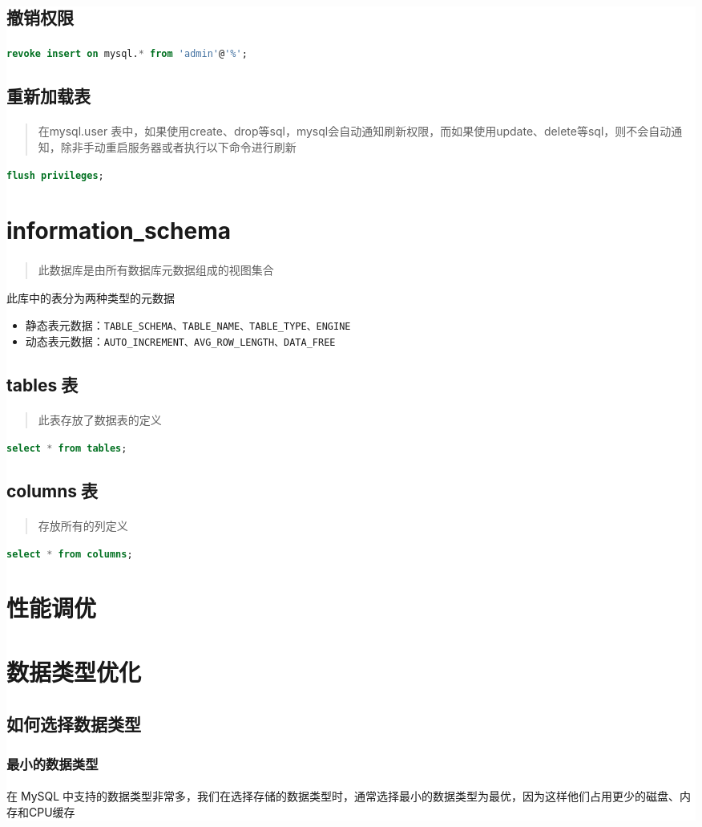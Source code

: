 ## 撤销权限

```sql
revoke insert on mysql.* from 'admin'@'%';
```

## 重新加载表

> 在mysql.user 表中，如果使用create、drop等sql，mysql会自动通知刷新权限，而如果使用update、delete等sql，则不会自动通知，除非手动重启服务器或者执行以下命令进行刷新

```sql
flush privileges;
```

# information_schema

> 此数据库是由所有数据库元数据组成的视图集合


此库中的表分为两种类型的元数据

- 静态表元数据：`TABLE_SCHEMA、TABLE_NAME、TABLE_TYPE、ENGINE`
- 动态表元数据：`AUTO_INCREMENT、AVG_ROW_LENGTH、DATA_FREE`

## tables 表

> 此表存放了数据表的定义

```sql
select * from tables;
```

## columns 表

> 存放所有的列定义

```sql
select * from columns;
```

# 性能调优

# 数据类型优化

## 如何选择数据类型

### 最小的数据类型

在 MySQL 中支持的数据类型非常多，我们在选择存储的数据类型时，通常选择最小的数据类型为最优，因为这样他们占用更少的磁盘、内存和CPU缓存
